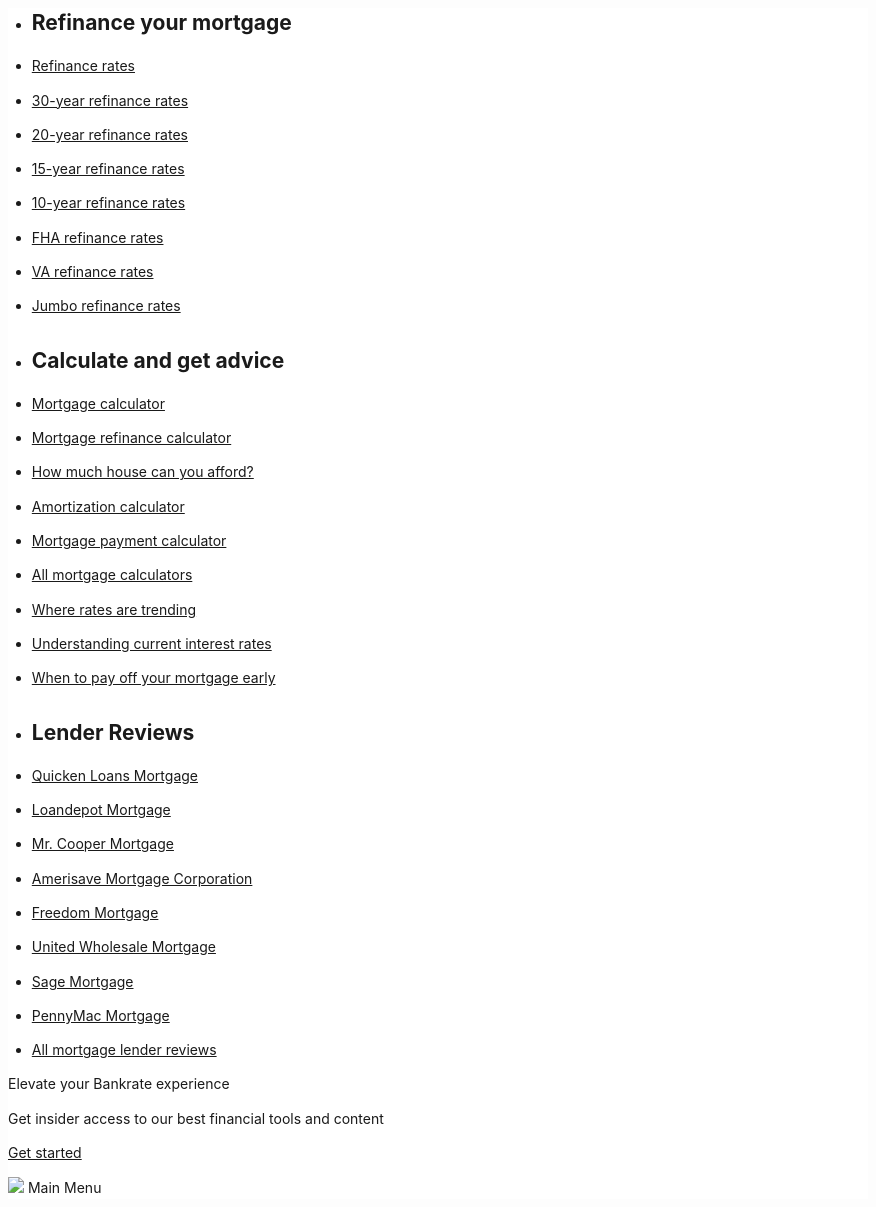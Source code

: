 *   Refinance your mortgage
    -----------------------
    
*   [Refinance rates](http://www.bankrate.com/mortgages/refinance-rates/)
*   [30-year refinance rates](http://www.bankrate.com/mortgages/30-year-refinance-rates/)
*   [20-year refinance rates](http://www.bankrate.com/mortgages/20-year-refinance-rates/)
*   [15-year refinance rates](http://www.bankrate.com/mortgages/15-year-refinance-rates/)
*   [10-year refinance rates](http://www.bankrate.com/mortgages/10-year-refinance-rates/)
*   [FHA refinance rates](http://www.bankrate.com/mortgages/fha-refinance-rates/)
*   [VA refinance rates](http://www.bankrate.com/mortgages/va-refinance-rates/)
*   [Jumbo refinance rates](http://www.bankrate.com/mortgages/jumbo-refinance-rates/)

*   Calculate and get advice
    ------------------------
    
*   [Mortgage calculator](http://www.bankrate.com/calculators/mortgages/mortgage-calculator.aspx)
*   [Mortgage refinance calculator](http://www.bankrate.com/calculators/mortgages/refinance-calculator.aspx)
*   [How much house can you afford?](http://www.bankrate.com/calculators/mortgages/new-house-calculator.aspx)
*   [Amortization calculator](http://www.bankrate.com/calculators/mortgages/amortization-calculator.aspx)
*   [Mortgage payment calculator](http://www.bankrate.com/calculators/mortgages/mortgage-payment-calculator.aspx)
*   [All mortgage calculators](http://www.bankrate.com/calculators/index-of-mortgage-calculators.aspx)
*   [Where rates are trending](http://www.bankrate.com/mortgages/rate-trends/)
*   [Understanding current interest rates](http://www.bankrate.com/mortgages/current-interest-rates/)
*   [When to pay off your mortgage early](http://www.bankrate.com/mortgages/early-payoff/)

*   Lender Reviews
    --------------
    
*   [Quicken Loans Mortgage](http://www.bankrate.com/mortgages/reviews/quicken-loans/)
*   [Loandepot Mortgage](http://www.bankrate.com/mortgages/reviews/loandepot/)
*   [Mr. Cooper Mortgage](http://www.bankrate.com/mortgages/reviews/mr.-cooper/)
*   [Amerisave Mortgage Corporation](http://www.bankrate.com/mortgages/reviews/amerisave-mortgage-corporation/)
*   [Freedom Mortgage](http://www.bankrate.com/mortgages/reviews/freedom-mortgage/)
*   [United Wholesale Mortgage](http://www.bankrate.com/mortgages/reviews/united-wholesale-mortgage/)
*   [Sage Mortgage](http://www.bankrate.com/mortgages/reviews/sage-mortgage/)
*   [PennyMac Mortgage](http://www.bankrate.com/mortgages/reviews/pennymac/)
*   [All mortgage lender reviews](http://www.bankrate.com/mortgages/reviews/)

Elevate your Bankrate experience

Get insider access to our best financial tools and content

[Get started](http://www.bankrate.com/sign-up/?utm_content=nav_banner_v1)

 ![](https://www.bankrate.com/content/svg/caret-small-right.svg) Main Menu 
